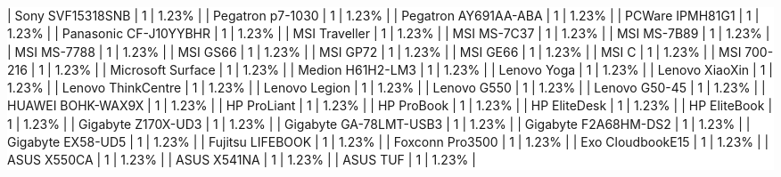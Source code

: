 | Sony SVF15318SNB       | 1         | 1.23%   |
| Pegatron p7-1030       | 1         | 1.23%   |
| Pegatron AY691AA-ABA   | 1         | 1.23%   |
| PCWare IPMH81G1        | 1         | 1.23%   |
| Panasonic CF-J10YYBHR  | 1         | 1.23%   |
| MSI Traveller          | 1         | 1.23%   |
| MSI MS-7C37            | 1         | 1.23%   |
| MSI MS-7B89            | 1         | 1.23%   |
| MSI MS-7788            | 1         | 1.23%   |
| MSI GS66               | 1         | 1.23%   |
| MSI GP72               | 1         | 1.23%   |
| MSI GE66               | 1         | 1.23%   |
| MSI C                  | 1         | 1.23%   |
| MSI 700-216            | 1         | 1.23%   |
| Microsoft Surface      | 1         | 1.23%   |
| Medion H61H2-LM3       | 1         | 1.23%   |
| Lenovo Yoga            | 1         | 1.23%   |
| Lenovo XiaoXin         | 1         | 1.23%   |
| Lenovo ThinkCentre     | 1         | 1.23%   |
| Lenovo Legion          | 1         | 1.23%   |
| Lenovo G550            | 1         | 1.23%   |
| Lenovo G50-45          | 1         | 1.23%   |
| HUAWEI BOHK-WAX9X      | 1         | 1.23%   |
| HP ProLiant            | 1         | 1.23%   |
| HP ProBook             | 1         | 1.23%   |
| HP EliteDesk           | 1         | 1.23%   |
| HP EliteBook           | 1         | 1.23%   |
| Gigabyte Z170X-UD3     | 1         | 1.23%   |
| Gigabyte GA-78LMT-USB3 | 1         | 1.23%   |
| Gigabyte F2A68HM-DS2   | 1         | 1.23%   |
| Gigabyte EX58-UD5      | 1         | 1.23%   |
| Fujitsu LIFEBOOK       | 1         | 1.23%   |
| Foxconn Pro3500        | 1         | 1.23%   |
| Exo CloudbookE15       | 1         | 1.23%   |
| ASUS X550CA            | 1         | 1.23%   |
| ASUS X541NA            | 1         | 1.23%   |
| ASUS TUF               | 1         | 1.23%   |